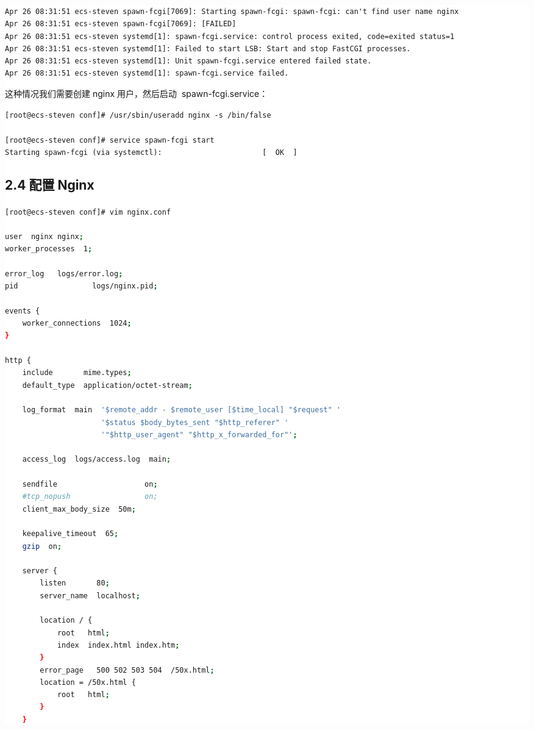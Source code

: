 ```shell
Apr 26 08:31:51 ecs-steven spawn-fcgi[7069]: Starting spawn-fcgi: spawn-fcgi: can't find user name nginx
Apr 26 08:31:51 ecs-steven spawn-fcgi[7069]: [FAILED]
Apr 26 08:31:51 ecs-steven systemd[1]: spawn-fcgi.service: control process exited, code=exited status=1
Apr 26 08:31:51 ecs-steven systemd[1]: Failed to start LSB: Start and stop FastCGI processes.
Apr 26 08:31:51 ecs-steven systemd[1]: Unit spawn-fcgi.service entered failed state.
Apr 26 08:31:51 ecs-steven systemd[1]: spawn-fcgi.service failed.
```

这种情况我们需要创建 nginx 用户，然后启动  spawn-fcgi.service：

```shell
[root@ecs-steven conf]# /usr/sbin/useradd nginx -s /bin/false

[root@ecs-steven conf]# service spawn-fcgi start
Starting spawn-fcgi (via systemctl):                       [  OK  ]
```

## 2.4 配置 Nginx

```bash
[root@ecs-steven conf]# vim nginx.conf

user  nginx nginx;
worker_processes  1;

error_log  	logs/error.log;
pid 				logs/nginx.pid;

events {
    worker_connections  1024;
}

http {
    include       mime.types;
    default_type  application/octet-stream;

    log_format  main  '$remote_addr - $remote_user [$time_local] "$request" '
                      '$status $body_bytes_sent "$http_referer" '
                      '"$http_user_agent" "$http_x_forwarded_for"';

    access_log  logs/access.log  main;

    sendfile        			on;
    #tcp_nopush     			on;
    client_max_body_size  50m;

    keepalive_timeout  65;
    gzip  on;

    server {
        listen       80;
        server_name  localhost;

        location / {
            root   html;
            index  index.html index.htm;
        }
        error_page   500 502 503 504  /50x.html;
        location = /50x.html {
            root   html;
        }
    }
```